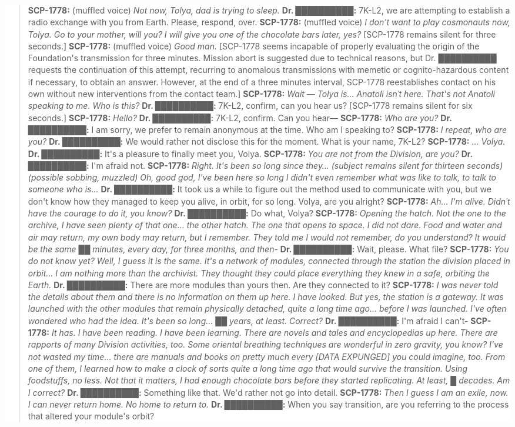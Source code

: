 > **SCP-1778:** (muffled voice) _Not now, Tolya, dad is trying to sleep._
> **Dr. ██████████:** 7K-L2, we are attempting to establish a radio exchange with you from Earth. Please, respond, over.
> **SCP-1778:** (muffled voice) _I don't want to play cosmonauts now, Tolya. Go to your mother, will you? I will give you one of the chocolate bars later, yes?_
> [SCP-1778 remains silent for three seconds.]
> **SCP-1778:** (muffled voice) _Good man._
> [SCP-1778 seems incapable of properly evaluating the origin of the Foundation's transmission for three minutes. Mission abort is suggested due to technical reasons, but Dr. ██████████ requests the continuation of this attempt, recurring to anomalous transmissions with memetic or cognito-hazardous content if necessary, to obtain an answer. However, at the end of a three minutes interval, SCP-1778 reestablishes contact on his own without new interventions from the contact team.]
> **SCP-1778:** _Wait — Tolya is… Anatoli isn´t here. That's not Anatoli speaking to me. Who is this?_
> **Dr. ██████████:** 7K-L2, confirm, can you hear us?
> [SCP-1778 remains silent for six seconds.]
> **SCP-1778:** _Hello?_
> **Dr. ██████████:** 7K-L2, confirm. Can you hear—
> **SCP-1778:** _Who are you?_
> **Dr. ██████████:** I am sorry, we prefer to remain anonymous at the time. Who am I speaking to?
> **SCP-1778:** _I repeat, who are you?_
> **Dr. ██████████:** We would rather not disclose this for the moment. What is your name, 7K-L2?
> **SCP-1778:** _… Volya._
> **Dr. ██████████:** It's a pleasure to finally meet you, Volya.
> **SCP-1778:** _You are not from the Division, are you?_
> **Dr. ██████████:** I'm afraid not.
> **SCP-1778:** _Right. It's been so long since they… (subject remains silent for thirteen seconds) (possible sobbing, muzzled) Oh, good god, I've been here so long I didn't even remember what was like to talk, to talk to someone who is…_
> **Dr. ██████████:** It took us a while to figure out the method used to communicate with you, but we don't know how they managed to keep you alive, in orbit, for so long. Volya, are you alright?
> **SCP-1778:** _Ah… I'm alive. Didn´t have the courage to do it, you know?_
> **Dr. ██████████:** Do what, Volya?
> **SCP-1778:** _Opening the hatch. Not the one to the archive, I have seen plenty of that one… the other hatch. The one that opens to space. I did not dare. Food and water and air may return, my own body may return, but I remember. They told me I would not remember, do you understand? It would be the same ██ minutes, every day, for three months, and then-_
> **Dr. ██████████:** Wait, please. What file?
> **SCP-1778:** _You do not know yet? Well, I guess it is the same. It's a network of modules, connected through the station the division placed in orbit… I am nothing more than the archivist. They thought they could place everything they knew in a safe, orbiting the Earth._
> **Dr. ██████████:** There are more modules than yours then. Are they connected to it?
> **SCP-1778:** _I was never told the details about them and there is no information on them up here. I have looked. But yes, the station is a gateway. It was launched with the other modules that remain physically detached, quite a long time ago… before I was launched. I've often wondered who had the idea. It's been so long… ██ years, at least. Correct?_
> **Dr. ██████████:** I'm afraid I can't-
> **SCP-1778:** _It has. I have been reading. I have been learning. There are novels and tales and encyclopedias up here. There are rapports of many Division activities, too. Some oriental breathing techniques are wonderful in zero gravity, you know? I've not wasted my time… there are manuals and books on pretty much every [DATA EXPUNGED] you could imagine, too. From one of them, I learned how to make a clock of sorts quite a long time ago that would survive the transition. Using foodstuffs, no less. Not that it matters, I had enough chocolate bars before they started replicating. At least, █ decades. Am I correct?_
> **Dr. ██████████:** Something like that. We'd rather not go into detail.
> **SCP-1778:** _Then I guess I am an exile, now. I can never return home. No home to return to._
> **Dr. ██████████:** When you say transition, are you referring to the process that altered your module's orbit?